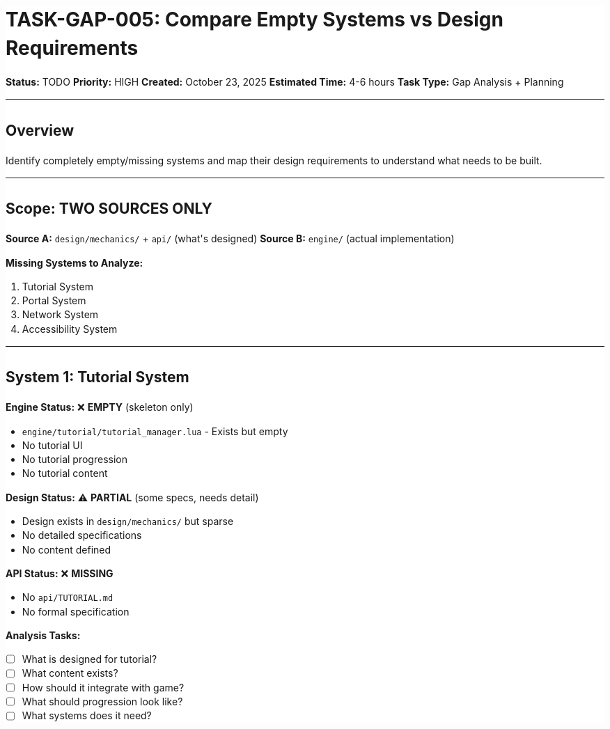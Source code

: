 # TASK-GAP-005: Compare Empty Systems vs Design Requirements

**Status:** TODO
**Priority:** HIGH
**Created:** October 23, 2025
**Estimated Time:** 4-6 hours
**Task Type:** Gap Analysis + Planning

---

## Overview

Identify completely empty/missing systems and map their design requirements to understand what needs to be built.

---

## Scope: TWO SOURCES ONLY

**Source A:** `design/mechanics/` + `api/` (what's designed)
**Source B:** `engine/` (actual implementation)

**Missing Systems to Analyze:**
1. Tutorial System
2. Portal System
3. Network System
4. Accessibility System

---

## System 1: Tutorial System

**Engine Status:** ❌ **EMPTY** (skeleton only)
- `engine/tutorial/tutorial_manager.lua` - Exists but empty
- No tutorial UI
- No tutorial progression
- No tutorial content

**Design Status:** ⚠️ **PARTIAL** (some specs, needs detail)
- Design exists in `design/mechanics/` but sparse
- No detailed specifications
- No content defined

**API Status:** ❌ **MISSING**
- No `api/TUTORIAL.md`
- No formal specification

**Analysis Tasks:**
- [ ] What is designed for tutorial?
- [ ] What content exists?
- [ ] How should it integrate with game?
- [ ] What should progression look like?
- [ ] What systems does it need?
